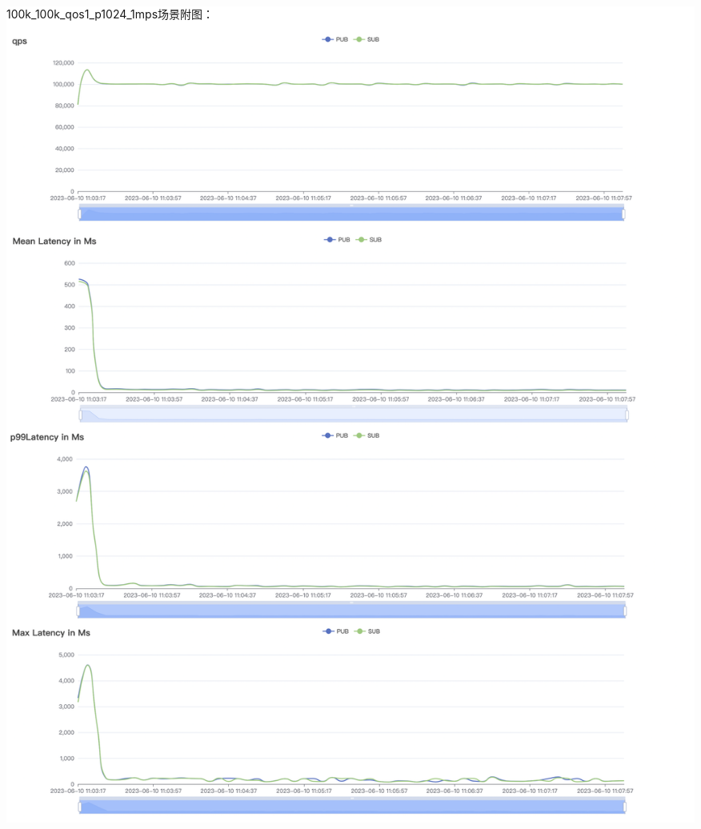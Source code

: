 100k_100k_qos1_p1024_1mps场景附图：

![qps](./images/true_100k_100k_qos1_p1024_1mps/qps.png)
![mean](./images/true_100k_100k_qos1_p1024_1mps/mean.png)
![p99](./images/true_100k_100k_qos1_p1024_1mps/p99.png)
![max](./images/true_100k_100k_qos1_p1024_1mps/max.png)

